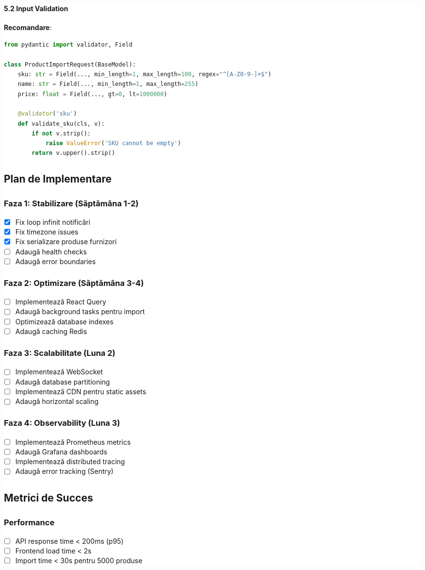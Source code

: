 #### 5.2 Input Validation

**Recomandare**:
```python
from pydantic import validator, Field

class ProductImportRequest(BaseModel):
    sku: str = Field(..., min_length=1, max_length=100, regex="^[A-Z0-9-]+$")
    name: str = Field(..., min_length=1, max_length=255)
    price: float = Field(..., gt=0, lt=1000000)
    
    @validator('sku')
    def validate_sku(cls, v):
        if not v.strip():
            raise ValueError('SKU cannot be empty')
        return v.upper().strip()
```

## Plan de Implementare

### Faza 1: Stabilizare (Săptămâna 1-2)
- [x] Fix loop infinit notificări
- [x] Fix timezone issues
- [x] Fix serializare produse furnizori
- [ ] Adaugă health checks
- [ ] Adaugă error boundaries

### Faza 2: Optimizare (Săptămâna 3-4)
- [ ] Implementează React Query
- [ ] Adaugă background tasks pentru import
- [ ] Optimizează database indexes
- [ ] Adaugă caching Redis

### Faza 3: Scalabilitate (Luna 2)
- [ ] Implementează WebSocket
- [ ] Adaugă database partitioning
- [ ] Implementează CDN pentru static assets
- [ ] Adaugă horizontal scaling

### Faza 4: Observability (Luna 3)
- [ ] Implementează Prometheus metrics
- [ ] Adaugă Grafana dashboards
- [ ] Implementează distributed tracing
- [ ] Adaugă error tracking (Sentry)

## Metrici de Succes

### Performance
- [ ] API response time < 200ms (p95)
- [ ] Frontend load time < 2s
- [ ] Import time < 30s pentru 5000 produse
